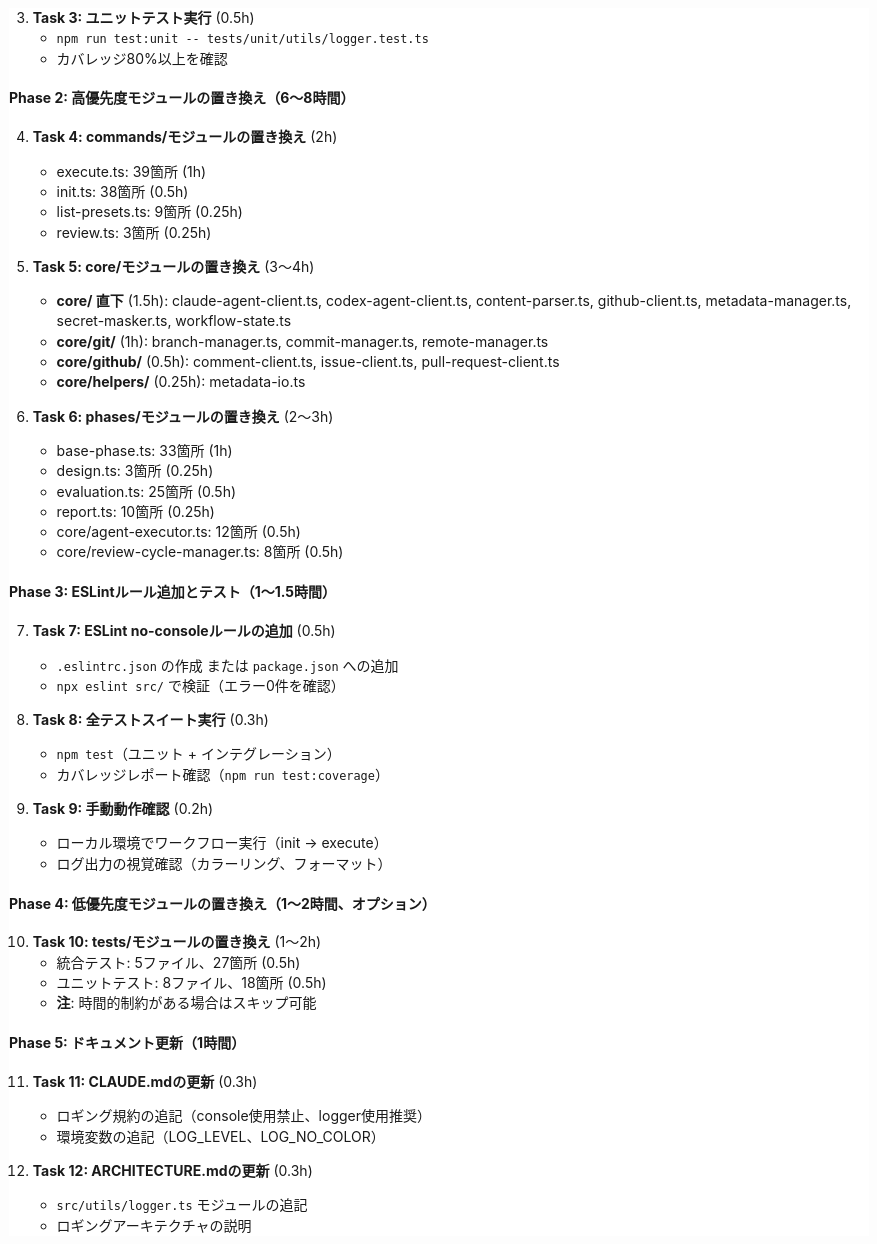 3. **Task 3: ユニットテスト実行** (0.5h)
   - `npm run test:unit -- tests/unit/utils/logger.test.ts`
   - カバレッジ80%以上を確認

#### Phase 2: 高優先度モジュールの置き換え（6〜8時間）

4. **Task 4: commands/モジュールの置き換え** (2h)
   - execute.ts: 39箇所 (1h)
   - init.ts: 38箇所 (0.5h)
   - list-presets.ts: 9箇所 (0.25h)
   - review.ts: 3箇所 (0.25h)

5. **Task 5: core/モジュールの置き換え** (3〜4h)
   - **core/ 直下** (1.5h): claude-agent-client.ts, codex-agent-client.ts, content-parser.ts, github-client.ts, metadata-manager.ts, secret-masker.ts, workflow-state.ts
   - **core/git/** (1h): branch-manager.ts, commit-manager.ts, remote-manager.ts
   - **core/github/** (0.5h): comment-client.ts, issue-client.ts, pull-request-client.ts
   - **core/helpers/** (0.25h): metadata-io.ts

6. **Task 6: phases/モジュールの置き換え** (2〜3h)
   - base-phase.ts: 33箇所 (1h)
   - design.ts: 3箇所 (0.25h)
   - evaluation.ts: 25箇所 (0.5h)
   - report.ts: 10箇所 (0.25h)
   - core/agent-executor.ts: 12箇所 (0.5h)
   - core/review-cycle-manager.ts: 8箇所 (0.5h)

#### Phase 3: ESLintルール追加とテスト（1〜1.5時間）

7. **Task 7: ESLint no-consoleルールの追加** (0.5h)
   - `.eslintrc.json` の作成 または `package.json` への追加
   - `npx eslint src/` で検証（エラー0件を確認）

8. **Task 8: 全テストスイート実行** (0.3h)
   - `npm test`（ユニット + インテグレーション）
   - カバレッジレポート確認（`npm run test:coverage`）

9. **Task 9: 手動動作確認** (0.2h)
   - ローカル環境でワークフロー実行（init → execute）
   - ログ出力の視覚確認（カラーリング、フォーマット）

#### Phase 4: 低優先度モジュールの置き換え（1〜2時間、オプション）

10. **Task 10: tests/モジュールの置き換え** (1〜2h)
    - 統合テスト: 5ファイル、27箇所 (0.5h)
    - ユニットテスト: 8ファイル、18箇所 (0.5h)
    - **注**: 時間的制約がある場合はスキップ可能

#### Phase 5: ドキュメント更新（1時間）

11. **Task 11: CLAUDE.mdの更新** (0.3h)
    - ロギング規約の追記（console使用禁止、logger使用推奨）
    - 環境変数の追記（LOG_LEVEL、LOG_NO_COLOR）

12. **Task 12: ARCHITECTURE.mdの更新** (0.3h)
    - `src/utils/logger.ts` モジュールの追記
    - ロギングアーキテクチャの説明
